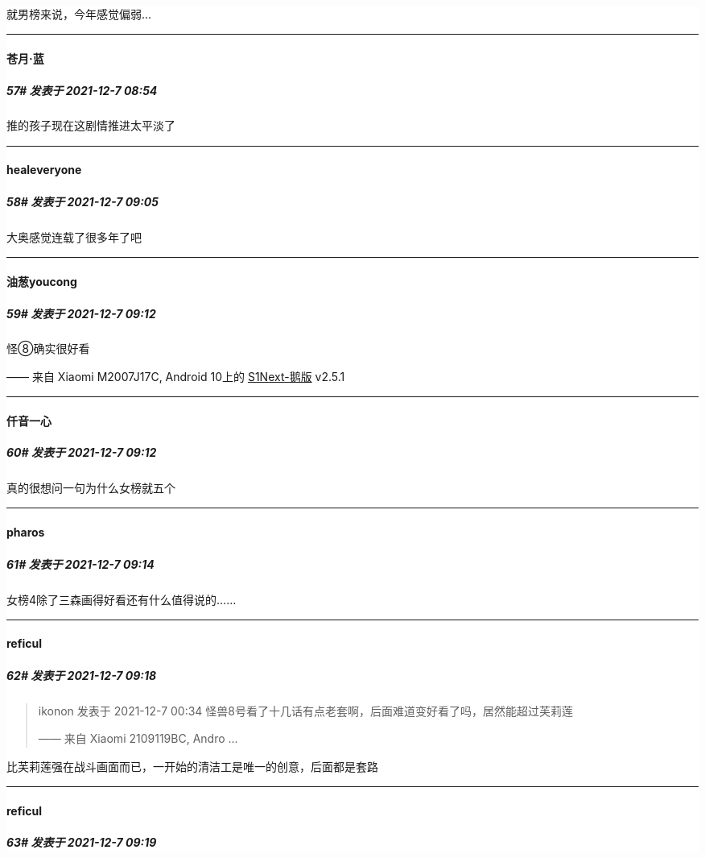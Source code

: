 就男榜来说，今年感觉偏弱...

*****

####  苍月·蓝  
##### 57#       发表于 2021-12-7 08:54

推的孩子现在这剧情推进太平淡了

*****

####  healeveryone  
##### 58#       发表于 2021-12-7 09:05

大奥感觉连载了很多年了吧

*****

####  油葱youcong  
##### 59#       发表于 2021-12-7 09:12

怪⑧确实很好看

—— 来自 Xiaomi M2007J17C, Android 10上的 [S1Next-鹅版](https://github.com/ykrank/S1-Next/releases) v2.5.1

*****

####  仟音一心  
##### 60#       发表于 2021-12-7 09:12

真的很想问一句为什么女榜就五个



*****

####  pharos  
##### 61#       发表于 2021-12-7 09:14

女榜4除了三森画得好看还有什么值得说的……

*****

####  reficul  
##### 62#       发表于 2021-12-7 09:18

<blockquote>ikonon 发表于 2021-12-7 00:34
怪兽8号看了十几话有点老套啊，后面难道变好看了吗，居然能超过芙莉莲

—— 来自 Xiaomi 2109119BC, Andro ...</blockquote>
比芙莉莲强在战斗画面而已，一开始的清洁工是唯一的创意，后面都是套路

*****

####  reficul  
##### 63#       发表于 2021-12-7 09:19
